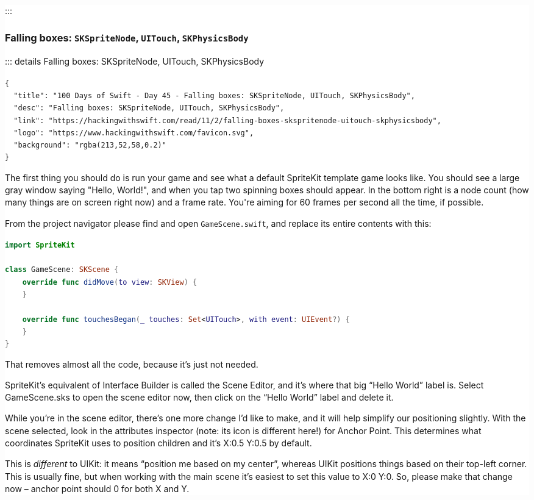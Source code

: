 :::


### Falling boxes: `SKSpriteNode`, `UITouch`, `SKPhysicsBody`

::: details Falling boxes: SKSpriteNode, UITouch, SKPhysicsBody

```component VPCard
{
  "title": "100 Days of Swift - Day 45 - Falling boxes: SKSpriteNode, UITouch, SKPhysicsBody",
  "desc": "Falling boxes: SKSpriteNode, UITouch, SKPhysicsBody",
  "link": "https://hackingwithswift.com/read/11/2/falling-boxes-skspritenode-uitouch-skphysicsbody",
  "logo": "https://www.hackingwithswift.com/favicon.svg",
  "background": "rgba(213,52,58,0.2)"
}
```

<VidStack src="youtube/f1Bf1ORCLb4"/>

The first thing you should do is run your game and see what a default SpriteKit template game looks like. You should see a large gray window saying "Hello, World!", and when you tap two spinning boxes should appear. In the bottom right is a node count (how many things are on screen right now) and a frame rate. You're aiming for 60 frames per second all the time, if possible.

From the project navigator please find and open <FontIcon icon="fa-brands fa-swift"/>`GameScene.swift`, and replace its entire contents with this:

```swift
import SpriteKit

class GameScene: SKScene {
    override func didMove(to view: SKView) {
    }

    override func touchesBegan(_ touches: Set<UITouch>, with event: UIEvent?) {
    }
}
```

That removes almost all the code, because it’s just not needed.

SpriteKit’s equivalent of Interface Builder is called the Scene Editor, and it’s where that big “Hello World” label is. Select GameScene.sks to open the scene editor now, then click on the “Hello World” label and delete it.

While you’re in the scene editor, there’s one more change I’d like to make, and it will help simplify our positioning slightly. With the scene selected, look in the attributes inspector (note: its icon is different here!) for Anchor Point. This determines what coordinates SpriteKit uses to position children and it’s X:0.5 Y:0.5 by default.

This is _different_ to UIKit: it means “position me based on my center”, whereas UIKit positions things based on their top-left corner. This is usually fine, but when working with the main scene it’s easiest to set this value to X:0 Y:0. So, please make that change now – anchor point should 0 for both X and Y.
